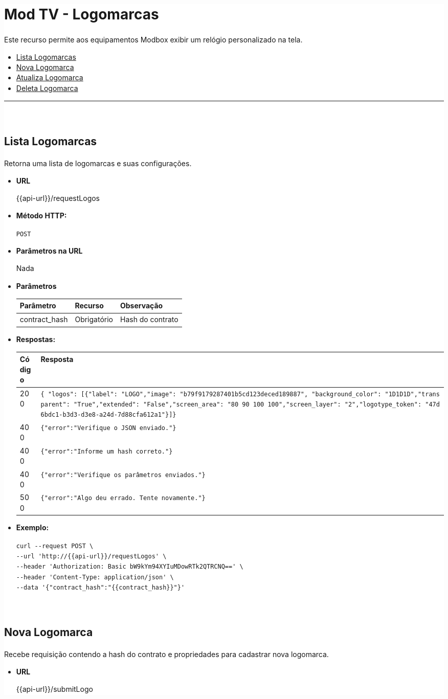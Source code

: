 # Mod TV - Logomarcas

Este recurso permite aos equipamentos Modbox exibir um relógio personalizado na tela.

- [Lista Logomarcas](Logotypes.md#lista-logomarcas)
- [Nova Logomarca](Logotypes.md#nova-logomarca)
- [Atualiza Logomarca](Logotypes.md#atualiza-logomarca)
- [Deleta Logomarca](Logotypes.md#deleta-logomarca)
----
<br/>


**Lista Logomarcas**
----
Retorna uma lista de logomarcas e suas configurações.

* **URL**

  {{api-url}}/requestLogos

* **Método HTTP:**

  `POST`
  
*  **Parâmetros na URL**

   Nada 

* **Parâmetros**

	| Parâmetro | Recurso | Observação |
	|--|--|--|
	| contract_hash | Obrigatório | Hash do contrato |

* **Respostas:**
	
	|Código| Resposta |
	|--|--|
	| 200 | ```{ "logos": [{"label": "LOGO","image": "b79f9179287401b5cd123deced189887", "background_color": "1D1D1D","transparent": "True","extended": "False","screen_area": "80 90 100 100","screen_layer": "2","logotype_token": "47d6bdc1-b3d3-d3e8-a24d-7d88cfa612a1"}]}``` |
	| 400 | `{"error":"Verifique o JSON enviado."}` |
	| 400 | `{"error":"Informe um hash correto."}` |
	| 400 | `{"error":"Verifique os parâmetros enviados."}` |
	| 500 | `{"error":"Algo deu errado. Tente novamente."}` |

* **Exemplo:**
	
	````curl
	curl --request POST \
  --url 'http://{{api-url}}/requestLogos' \
  --header 'Authorization: Basic bW9kYm94XYIuMDowRTk2QTRCNQ==' \
  --header 'Content-Type: application/json' \
  --data '{"contract_hash":"{{contract_hash}}"}'
  ````

<br/>


**Nova Logomarca**
----
 Recebe requisição contendo a hash do contrato e propriedades para cadastrar nova logomarca.

* **URL**

  {{api-url}}/submitLogo

  ````